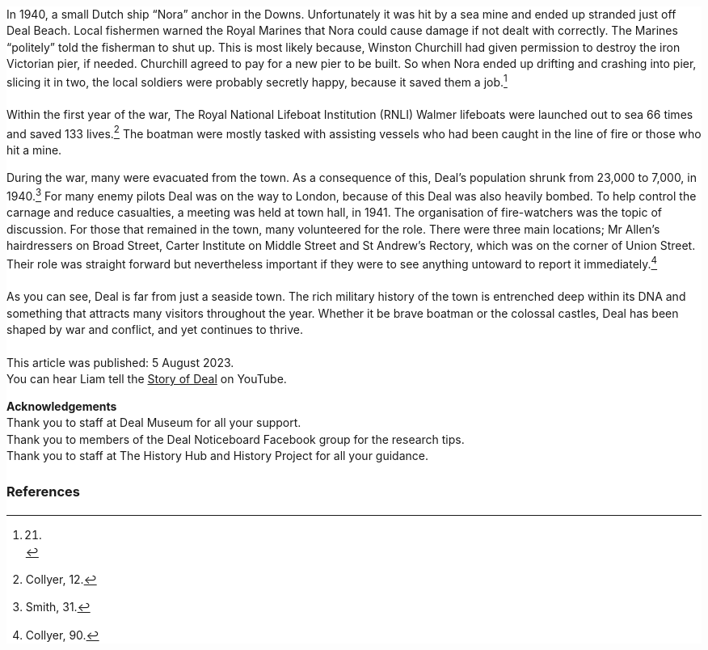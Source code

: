 In 1940, a small Dutch ship “Nora” anchor in the Downs. Unfortunately it was hit by a sea mine and ended up stranded just off Deal Beach. Local fishermen warned the Royal Marines that Nora could cause damage if not dealt with correctly. The Marines “politely” told the fisherman to shut up. This is most likely because, Winston Churchill had given permission to destroy the iron Victorian pier, if needed. Churchill agreed to pay for a new pier to be built. So when Nora ended up drifting and crashing into pier, slicing it in two, the local soldiers were probably secretly happy, because it saved them a job.[^ref22]
<br><br>
Within the first year of the war, The Royal National Lifeboat Institution (RNLI) Walmer lifeboats were launched out to sea 66 times and saved 133 lives.[^ref23] The boatman were mostly tasked with assisting vessels who had been caught in the line of fire or those who hit a mine.
<param ve-image url="https://upload.wikimedia.org/wikipedia/commons/f/f8/Walmer_Lifeboat_Charles_Dibdin.jpg" label="Postcard of lifeboat Charles Dibdin at the Lifeboat Station, Walmer, before 1948" attribution="Wikimedia Commons">

During the war, many were evacuated from the town. As a consequence of this, Deal’s population shrunk from 23,000 to 7,000, in 1940.[^ref24] For many enemy pilots Deal was on the way to London, because of this Deal was also heavily bombed. To help control the carnage and reduce casualties, a meeting was held at town hall, in 1941. The organisation of fire-watchers was the topic of discussion. For those that remained in the town, many volunteered for the role. There were three main locations; Mr Allen’s hairdressers on Broad Street, Carter Institute on Middle Street and St Andrew’s Rectory, which was on the corner of Union Street. Their role was straight forward but nevertheless important if they were to see anything untoward to report it immediately.[^ref25]
<br><br>
As you can see, Deal is far from just a seaside town. The rich military history of the town is entrenched deep within its DNA and something that attracts many visitors throughout the year. Whether it be brave boatman or the colossal castles, Deal has been shaped by war and conflict, and yet continues to thrive.
<br><br>
This article was published: 5 August 2023.   
You can hear Liam tell the [Story of Deal](https://youtu.be/QyQ93cQmkI4) on YouTube.
<param ve-image url="https://upload.wikimedia.org/wikipedia/commons/1/1b/Deal_Walmer_Sandown_Saunders_Guidebook_Page005.jpg" label="Saunders Guidebook, p.5" attribution="Saunders, A.D. 1931-2009, Public domain, via Wikimedia Commons">

**Acknowledgements**   
Thank you to staff at Deal Museum for all your support.   
Thank you to members of the Deal Noticeboard Facebook group for the research tips.   
Thank you to staff at The History Hub and History Project for all your guidance.  

### References
[^ref1]: The Goodwin Sands is a 16 kilometers sandbank, just off the Deal. The area consists of a layer of approximately 25 meters depth of fine sand resting on an Upper Chalk platform. Most of the time, it is submerged under the sea, however in the low tide, it is visible. 
[^ref2]: Smith, 10.
[^ref3]: History Matters, 2018.
[^ref4]: Smith, 10.
[^ref5]: Holyoake, Greogry. _Secret Deal and Walmer_ Amberley Publishing Limited, 2021, 40.
[^ref6]: History Matters, 2019.
[^ref7]: Laker, John. _History of Deal_, T.F. Pains and Son, 1921, 156.
[^ref8]: Smith, 13.
[^ref9]: Ohlmeyer, 2023.
[^ref10]: Holyoake and Burnham, 2009.
[^ref11]: Holyoake, 103.
[^ref12]: Smith, 17.
[^ref13]: History Matters, 2017.
[^ref14]: Gaunt, 5.
[^ref15]: Smith, 27.
[^ref16]: 9.
[^ref17]: 69.
[^ref18]: 82.
[^ref19]: Britannica.com.
[^ref20]: Collyer, David. _Deal and District at War_ The History Press, 2009, 2.
[^ref21]: Smith, 31.
[^ref22]: 21.
[^ref23]: Collyer, 12.
[^ref24]: Smith, 31.
[^ref25]: Collyer, 90.
